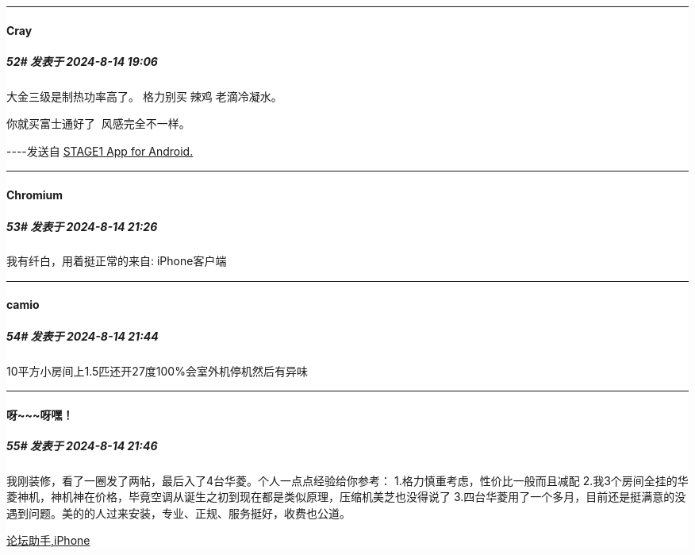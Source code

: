 *****

####  Cray  
##### 52#       发表于 2024-8-14 19:06

大金三级是制热功率高了。
格力别买 辣鸡 老滴冷凝水。

你就买富士通好了  风感完全不一样。

----发送自 [STAGE1 App for Android.](http://stage1.5j4m.com/?1.37)


*****

####  Chromium  
##### 53#       发表于 2024-8-14 21:26

我有纤白，用着挺正常的来自: iPhone客户端


*****

####  camio  
##### 54#       发表于 2024-8-14 21:44

10平方小房间上1.5匹还开27度100%会室外机停机然后有异味

*****

####  呀~~~呀嘿！  
##### 55#       发表于 2024-8-14 21:46

我刚装修，看了一圈发了两帖，最后入了4台华菱。个人一点点经验给你参考：
1.格力慎重考虑，性价比一般而且减配
2.我3个房间全挂的华菱神机，神机神在价格，毕竟空调从诞生之初到现在都是类似原理，压缩机美芝也没得说了
3.四台华菱用了一个多月，目前还是挺满意的没遇到问题。美的的人过来安装，专业、正规、服务挺好，收费也公道。

[论坛助手,iPhone](https://bbs.saraba1st.com/2b/forum.php?mod=viewthread&amp;tid=2029836)

